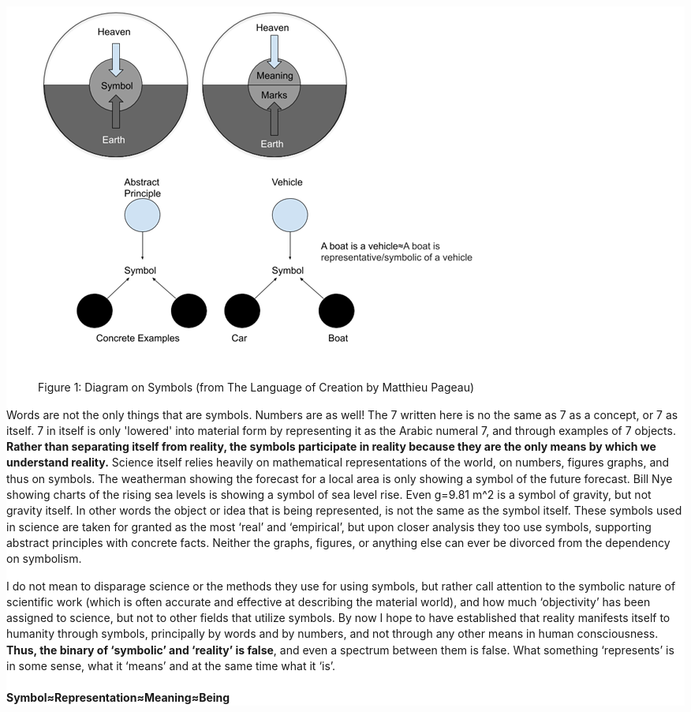 
<figure>
	<img src="/images/IconographyEssay-Figure1.png">
	<figcaption> Figure 1: Diagram on Symbols (from The Language of Creation by Matthieu Pageau)</figcaption>
</figure>

Words are not the only things that are symbols. Numbers are as well! The 7 written here is no the same as 7 as a concept, or 7 as itself. 7 in itself is only 'lowered' into material form by representing it as the Arabic numeral 7, and through examples of 7 objects. **Rather than separating itself from reality, the symbols participate in reality because they are the only means by which we understand reality.** Science itself relies heavily on mathematical representations of the world, on numbers, figures graphs, and thus on symbols. The weatherman showing the forecast for a local area is only showing a symbol of the future forecast. Bill Nye showing charts of the rising sea levels is showing a symbol of sea level rise. Even g=9.81 m^2 is a symbol of gravity, but not gravity itself. In other words the object or idea that is being represented, is not the same as the symbol itself. These  symbols used in science are taken for granted as the most ‘real’ and ‘empirical’, but upon closer analysis they too use symbols, supporting abstract principles with concrete facts. Neither the graphs, figures, or anything else can ever be divorced from the dependency on symbolism.

I do not mean to disparage science or the methods they use for using symbols, but rather call attention to the symbolic nature of scientific work (which is often accurate and effective at describing the material world), and how much ‘objectivity’ has been assigned to science, but not to other fields that utilize symbols. By now I hope to have established that reality manifests itself to humanity through symbols, principally by words and by numbers, and not through any other means in human consciousness. **Thus, the binary of ‘symbolic’ and ‘reality’ is false**, and even a spectrum between them is false. What something ‘represents’ is in some sense, what it ‘means’ and at the same time what it ‘is’.
#### Symbol≈Representation≈Meaning≈Being
